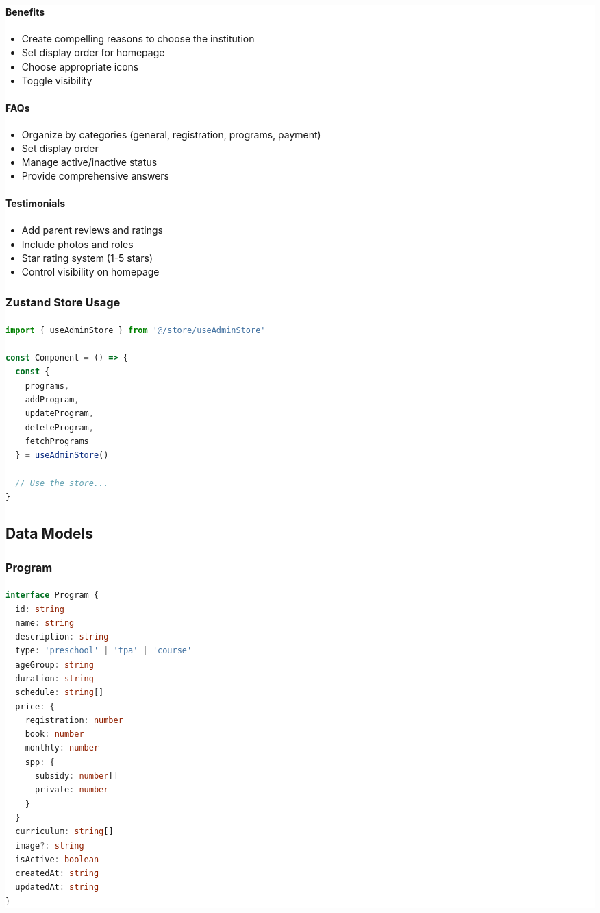 #### Benefits
- Create compelling reasons to choose the institution
- Set display order for homepage
- Choose appropriate icons
- Toggle visibility

#### FAQs
- Organize by categories (general, registration, programs, payment)
- Set display order
- Manage active/inactive status
- Provide comprehensive answers

#### Testimonials
- Add parent reviews and ratings
- Include photos and roles
- Star rating system (1-5 stars)
- Control visibility on homepage

### Zustand Store Usage

```typescript
import { useAdminStore } from '@/store/useAdminStore'

const Component = () => {
  const { 
    programs, 
    addProgram, 
    updateProgram, 
    deleteProgram,
    fetchPrograms 
  } = useAdminStore()
  
  // Use the store...
}
```

## Data Models

### Program
```typescript
interface Program {
  id: string
  name: string
  description: string
  type: 'preschool' | 'tpa' | 'course'
  ageGroup: string
  duration: string
  schedule: string[]
  price: {
    registration: number
    book: number
    monthly: number
    spp: {
      subsidy: number[]
      private: number
    }
  }
  curriculum: string[]
  image?: string
  isActive: boolean
  createdAt: string
  updatedAt: string
}
```